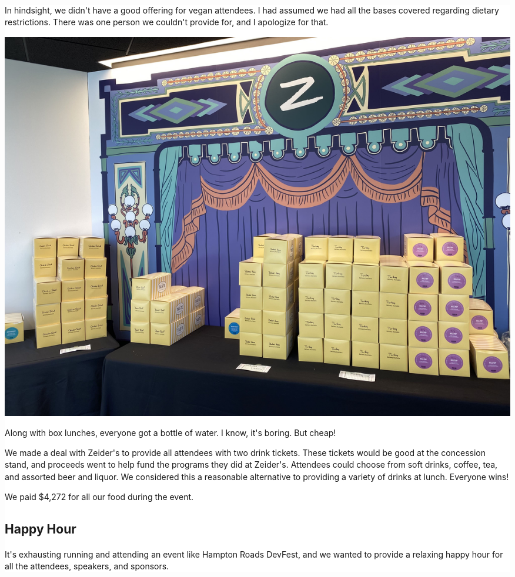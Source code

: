 In hindsight, we didn't have a good offering for vegan attendees. I had assumed we had all the bases covered regarding dietary restrictions. There was one person we couldn't provide for, and I apologize for that.

![Lunch](./images/20240625-devfest-lunch1.jpeg)

Along with box lunches, everyone got a bottle of water. I know, it's boring. But cheap!

We made a deal with Zeider's to provide all attendees with two drink tickets. These tickets would be good at the concession stand, and proceeds went to help fund the programs they did at Zeider's. Attendees could choose from soft drinks, coffee, tea, and assorted beer and liquor. We considered this a reasonable alternative to providing a variety of drinks at lunch. Everyone wins!

We paid $4,272 for all our food during the event.

## Happy Hour

It's exhausting running and attending an event like Hampton Roads DevFest, and we wanted to provide a relaxing happy hour for all the attendees, speakers, and sponsors. 
